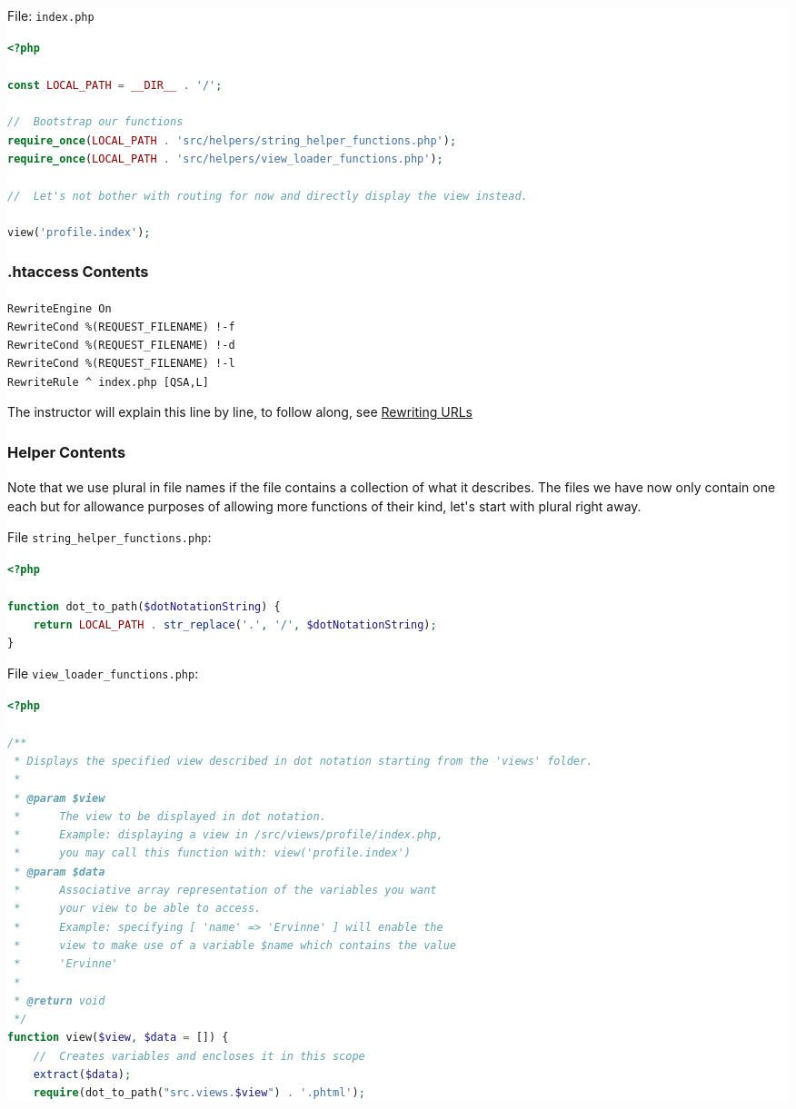 File: `index.php`
```php
<?php

const LOCAL_PATH = __DIR__ . '/';

//  Bootstrap our functions
require_once(LOCAL_PATH . 'src/helpers/string_helper_functions.php');
require_once(LOCAL_PATH . 'src/helpers/view_loader_functions.php');

//  Let's not bother with routing for now and directly display the view instead.

view('profile.index');
```

### .htaccess Contents

```
RewriteEngine On
RewriteCond %(REQUEST_FILENAME) !-f
RewriteCond %(REQUEST_FILENAME) !-d
RewriteCond %(REQUEST_FILENAME) !-l
RewriteRule ^ index.php [QSA,L]
```

The instructor will explain this line by line, to follow along, see [Rewriting URLs](/learning-modules/05.1-rewrite-engine.md)

### Helper Contents

Note that we use plural in file names if the file contains a collection of what it describes. The files we have now only contain one each but for allowance purposes of allowing more functions of their kind, let's start with plural right away.

File `string_helper_functions.php`:
```php
<?php

function dot_to_path($dotNotationString) {
    return LOCAL_PATH . str_replace('.', '/', $dotNotationString);
}
```

File `view_loader_functions.php`:
```php
<?php

/**
 * Displays the specified view described in dot notation starting from the 'views' folder.
 * 
 * @param $view 
 *      The view to be displayed in dot notation.
 *      Example: displaying a view in /src/views/profile/index.php, 
 *      you may call this function with: view('profile.index')
 * @param $data
 *      Associative array representation of the variables you want
 *      your view to be able to access.
 *      Example: specifying [ 'name' => 'Ervinne' ] will enable the
 *      view to make use of a variable $name which contains the value
 *      'Ervinne'
 * 
 * @return void
 */
function view($view, $data = []) {
    //  Creates variables and encloses it in this scope
    extract($data);
    require(dot_to_path("src.views.$view") . '.phtml');
```